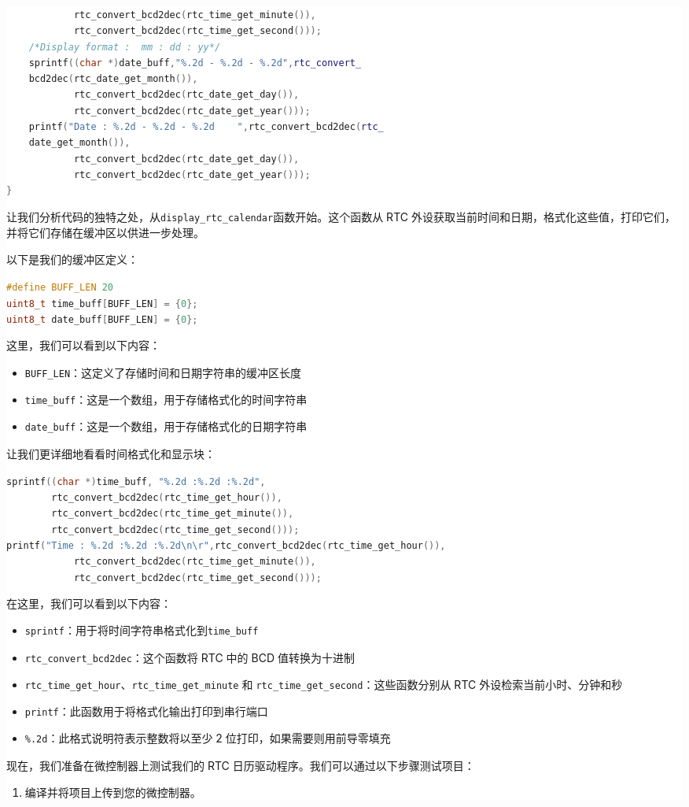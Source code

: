 ```cpp
            rtc_convert_bcd2dec(rtc_time_get_minute()),
            rtc_convert_bcd2dec(rtc_time_get_second()));
    /*Display format :  mm : dd : yy*/
    sprintf((char *)date_buff,"%.2d - %.2d - %.2d",rtc_convert_
    bcd2dec(rtc_date_get_month()),
            rtc_convert_bcd2dec(rtc_date_get_day()),
            rtc_convert_bcd2dec(rtc_date_get_year()));
    printf("Date : %.2d - %.2d - %.2d    ",rtc_convert_bcd2dec(rtc_
    date_get_month()),
            rtc_convert_bcd2dec(rtc_date_get_day()),
            rtc_convert_bcd2dec(rtc_date_get_year()));
}
```

让我们分析代码的独特之处，从`display_rtc_calendar`函数开始。这个函数从 RTC 外设获取当前时间和日期，格式化这些值，打印它们，并将它们存储在缓冲区以供进一步处理。

以下是我们的缓冲区定义：

```cpp
#define BUFF_LEN 20
uint8_t time_buff[BUFF_LEN] = {0};
uint8_t date_buff[BUFF_LEN] = {0};
```

这里，我们可以看到以下内容：

+   `BUFF_LEN`：这定义了存储时间和日期字符串的缓冲区长度

+   `time_buff`：这是一个数组，用于存储格式化的时间字符串

+   `date_buff`：这是一个数组，用于存储格式化的日期字符串

让我们更详细地看看时间格式化和显示块：

```cpp
sprintf((char *)time_buff, "%.2d :%.2d :%.2d",
        rtc_convert_bcd2dec(rtc_time_get_hour()),
        rtc_convert_bcd2dec(rtc_time_get_minute()),
        rtc_convert_bcd2dec(rtc_time_get_second()));
printf("Time : %.2d :%.2d :%.2d\n\r",rtc_convert_bcd2dec(rtc_time_get_hour()),
            rtc_convert_bcd2dec(rtc_time_get_minute()),
            rtc_convert_bcd2dec(rtc_time_get_second()));
```

在这里，我们可以看到以下内容：

+   `sprintf`：用于将时间字符串格式化到`time_buff`

+   `rtc_convert_bcd2dec`：这个函数将 RTC 中的 BCD 值转换为十进制

+   `rtc_time_get_hour`、`rtc_time_get_minute` 和 `rtc_time_get_second`：这些函数分别从 RTC 外设检索当前小时、分钟和秒

+   `printf`：此函数用于将格式化输出打印到串行端口

+   `%.2d`：此格式说明符表示整数将以至少 2 位打印，如果需要则用前导零填充

现在，我们准备在微控制器上测试我们的 RTC 日历驱动程序。我们可以通过以下步骤测试项目：

1.  编译并将项目上传到您的微控制器。
